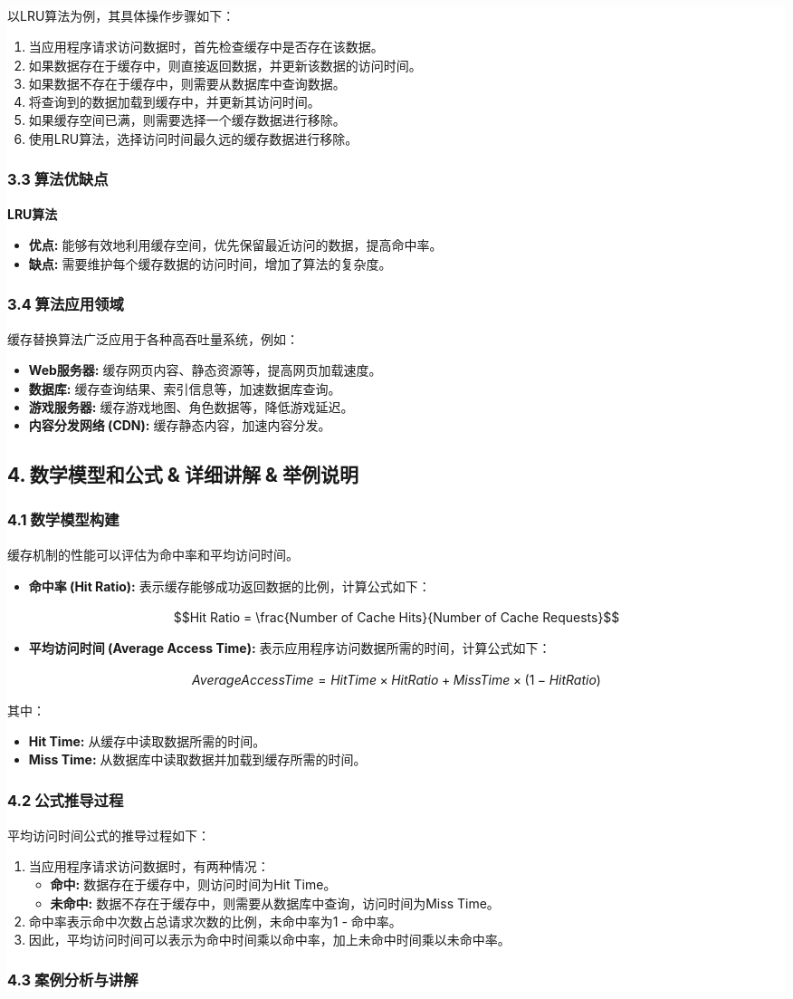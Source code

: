 以LRU算法为例，其具体操作步骤如下：

1. 当应用程序请求访问数据时，首先检查缓存中是否存在该数据。
2. 如果数据存在于缓存中，则直接返回数据，并更新该数据的访问时间。
3. 如果数据不存在于缓存中，则需要从数据库中查询数据。
4. 将查询到的数据加载到缓存中，并更新其访问时间。
5. 如果缓存空间已满，则需要选择一个缓存数据进行移除。
6. 使用LRU算法，选择访问时间最久远的缓存数据进行移除。

### 3.3 算法优缺点

**LRU算法**

* **优点:** 能够有效地利用缓存空间，优先保留最近访问的数据，提高命中率。
* **缺点:** 需要维护每个缓存数据的访问时间，增加了算法的复杂度。

### 3.4 算法应用领域

缓存替换算法广泛应用于各种高吞吐量系统，例如：

* **Web服务器:** 缓存网页内容、静态资源等，提高网页加载速度。
* **数据库:** 缓存查询结果、索引信息等，加速数据库查询。
* **游戏服务器:** 缓存游戏地图、角色数据等，降低游戏延迟。
* **内容分发网络 (CDN):** 缓存静态内容，加速内容分发。

## 4. 数学模型和公式 & 详细讲解 & 举例说明

### 4.1 数学模型构建

缓存机制的性能可以评估为命中率和平均访问时间。

* **命中率 (Hit Ratio):**  表示缓存能够成功返回数据的比例，计算公式如下：

$$Hit Ratio = \frac{Number of Cache Hits}{Number of Cache Requests}$$

* **平均访问时间 (Average Access Time):** 表示应用程序访问数据所需的时间，计算公式如下：

$$Average Access Time = Hit Time \times Hit Ratio + Miss Time \times (1 - Hit Ratio)$$

其中：

* **Hit Time:** 从缓存中读取数据所需的时间。
* **Miss Time:** 从数据库中读取数据并加载到缓存所需的时间。

### 4.2 公式推导过程

平均访问时间公式的推导过程如下：

1. 当应用程序请求访问数据时，有两种情况：
    * **命中:** 数据存在于缓存中，则访问时间为Hit Time。
    * **未命中:** 数据不存在于缓存中，则需要从数据库中查询，访问时间为Miss Time。
2. 命中率表示命中次数占总请求次数的比例，未命中率为1 - 命中率。
3. 因此，平均访问时间可以表示为命中时间乘以命中率，加上未命中时间乘以未命中率。

### 4.3 案例分析与讲解
